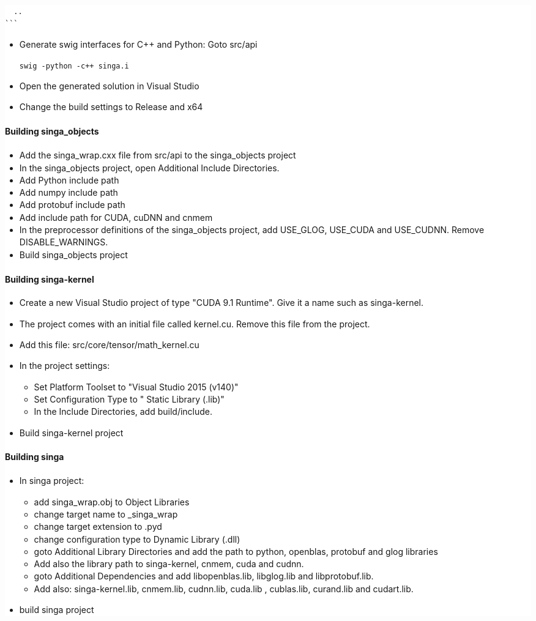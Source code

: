       ..
    ```


* Generate swig interfaces for C++ and Python:
    Goto src/api

    ```shell
    swig -python -c++ singa.i
    ```

* Open the generated solution in Visual Studio

* Change the build settings to Release and x64

#### Building singa_objects

* Add the singa_wrap.cxx file from src/api to the singa_objects project
* In the singa_objects project, open Additional Include Directories.
* Add Python include path
* Add numpy include path
* Add protobuf include path
* Add include path for CUDA, cuDNN and cnmem
* In the preprocessor definitions of the singa_objects project, add USE_GLOG, USE_CUDA and USE_CUDNN. Remove DISABLE_WARNINGS.
* Build singa_objects project

#### Building singa-kernel

* Create a new Visual Studio project of type "CUDA 9.1 Runtime". Give it a name such as singa-kernel.
* The project comes with an initial file called kernel.cu. Remove this file from the project.
* Add this file: src/core/tensor/math_kernel.cu
* In the project settings:

    * Set Platform Toolset to "Visual Studio 2015 (v140)"
    * Set Configuration Type to " Static Library (.lib)"
    * In the Include Directories, add build/include.

* Build singa-kernel project


#### Building singa

* In singa project:
    * add singa_wrap.obj to Object Libraries
    * change target name to _singa_wrap
    * change target extension to .pyd
    * change configuration type to Dynamic Library (.dll)
    * goto Additional Library Directories and add the path to python, openblas, protobuf and glog libraries
    * Add also the library path to singa-kernel, cnmem, cuda and cudnn.
    * goto Additional Dependencies and add libopenblas.lib, libglog.lib and libprotobuf.lib.
    * Add also: singa-kernel.lib, cnmem.lib, cudnn.lib, cuda.lib , cublas.lib, curand.lib and cudart.lib.

* build singa project
